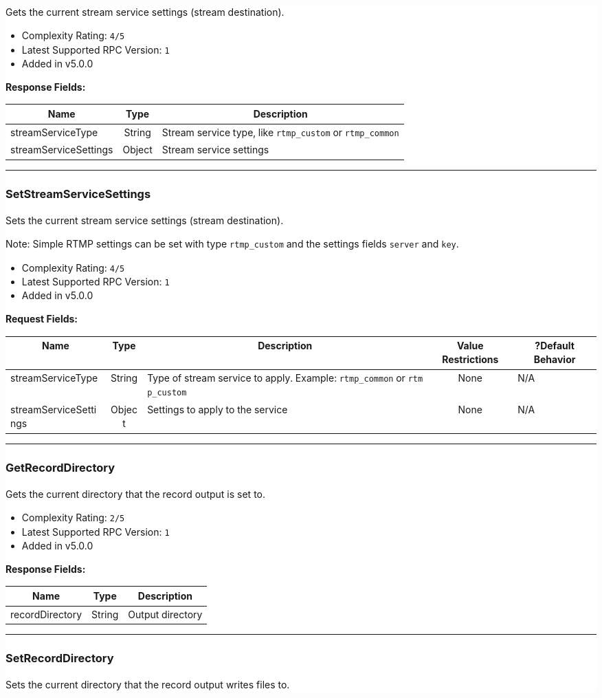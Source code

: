 Gets the current stream service settings (stream destination).

- Complexity Rating: `4/5`
- Latest Supported RPC Version: `1`
- Added in v5.0.0

**Response Fields:**

| Name | Type  | Description |
| ---- | :---: | ----------- |
| streamServiceType | String | Stream service type, like `rtmp_custom` or `rtmp_common` |
| streamServiceSettings | Object | Stream service settings |

---

### SetStreamServiceSettings

Sets the current stream service settings (stream destination).

Note: Simple RTMP settings can be set with type `rtmp_custom` and the settings fields `server` and `key`.

- Complexity Rating: `4/5`
- Latest Supported RPC Version: `1`
- Added in v5.0.0

**Request Fields:**

| Name | Type  | Description | Value Restrictions | ?Default Behavior |
| ---- | :---: | ----------- | :----------------: | ----------------- |
| streamServiceType | String | Type of stream service to apply. Example: `rtmp_common` or `rtmp_custom` | None | N/A |
| streamServiceSettings | Object | Settings to apply to the service | None | N/A |

---

### GetRecordDirectory

Gets the current directory that the record output is set to.

- Complexity Rating: `2/5`
- Latest Supported RPC Version: `1`
- Added in v5.0.0

**Response Fields:**

| Name | Type  | Description |
| ---- | :---: | ----------- |
| recordDirectory | String | Output directory |

---

### SetRecordDirectory

Sets the current directory that the record output writes files to.
